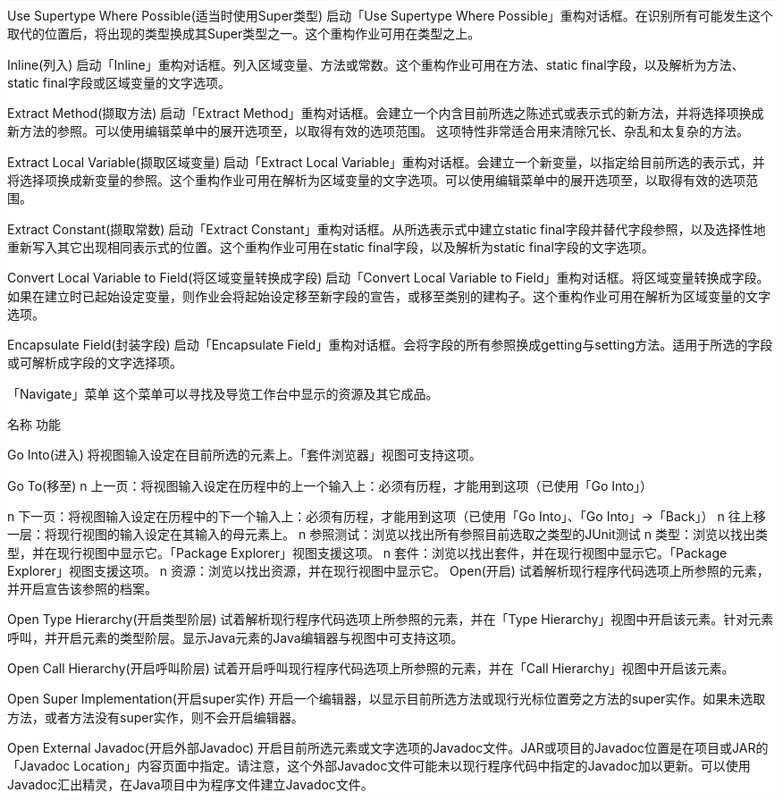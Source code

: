 Use Supertype Where Possible(适当时使用Super类型) 
 	启动「Use Supertype Where Possible」重构对话框。在识别所有可能发生这个取代的位置后，将出现的类型换成其Super类型之一。这个重构作业可用在类型之上。 

Inline(列入) 
 	启动「Inline」重构对话框。列入区域变量、方法或常数。这个重构作业可用在方法、static final字段，以及解析为方法、static final字段或区域变量的文字选项。 

Extract Method(撷取方法) 
 	启动「Extract Method」重构对话框。会建立一个内含目前所选之陈述式或表示式的新方法，并将选择项换成新方法的参照。可以使用编辑菜单中的展开选项至，以取得有效的选项范围。
这项特性非常适合用来清除冗长、杂乱和太复杂的方法。 

Extract Local Variable(撷取区域变量) 
 	启动「Extract Local Variable」重构对话框。会建立一个新变量，以指定给目前所选的表示式，并将选择项换成新变量的参照。这个重构作业可用在解析为区域变量的文字选项。可以使用编辑菜单中的展开选项至，以取得有效的选项范围。 

Extract Constant(撷取常数) 
 	启动「Extract Constant」重构对话框。从所选表示式中建立static final字段并替代字段参照，以及选择性地重新写入其它出现相同表示式的位置。这个重构作业可用在static final字段，以及解析为static final字段的文字选项。 

Convert Local Variable to Field(将区域变量转换成字段) 
 	启动「Convert Local Variable to Field」重构对话框。将区域变量转换成字段。如果在建立时已起始设定变量，则作业会将起始设定移至新字段的宣告，或移至类别的建构子。这个重构作业可用在解析为区域变量的文字选项。 

Encapsulate Field(封装字段) 
 	启动「Encapsulate Field」重构对话框。会将字段的所有参照换成getting与setting方法。适用于所选的字段或可解析成字段的文字选择项。 


「Navigate」菜单
这个菜单可以寻找及导览工作台中显示的资源及其它成品。

名称 
 	功能 

Go Into(进入) 
 	将视图输入设定在目前所选的元素上。「套件浏览器」视图可支持这项。 

Go To(移至) 
 	n         上一页：将视图输入设定在历程中的上一个输入上：必须有历程，才能用到这项（已使用「Go Into」） 

n         下一页：将视图输入设定在历程中的下一个输入上：必须有历程，才能用到这项（已使用「Go Into」、「Go Into」→「Back」）
n         往上移一层：将现行视图的输入设定在其输入的母元素上。
n         参照测试：浏览以找出所有参照目前选取之类型的JUnit测试
n         类型：浏览以找出类型，并在现行视图中显示它。「Package Explorer」视图支援这项。
n         套件：浏览以找出套件，并在现行视图中显示它。「Package Explorer」视图支援这项。
n         资源：浏览以找出资源，并在现行视图中显示它。
Open(开启) 
 	试着解析现行程序代码选项上所参照的元素，并开启宣告该参照的档案。 

Open Type Hierarchy(开启类型阶层) 
 	试着解析现行程序代码选项上所参照的元素，并在「Type Hierarchy」视图中开启该元素。针对元素呼叫，并开启元素的类型阶层。显示Java元素的Java编辑器与视图中可支持这项。 

Open Call Hierarchy(开启呼叫阶层) 
 	试着开启呼叫现行程序代码选项上所参照的元素，并在「Call Hierarchy」视图中开启该元素。 

Open Super Implementation(开启super实作) 
 	开启一个编辑器，以显示目前所选方法或现行光标位置旁之方法的super实作。如果未选取方法，或者方法没有super实作，则不会开启编辑器。 

Open External Javadoc(开启外部Javadoc) 
 	开启目前所选元素或文字选项的Javadoc文件。JAR或项目的Javadoc位置是在项目或JAR的「Javadoc Location」内容页面中指定。请注意，这个外部Javadoc文件可能未以现行程序代码中指定的Javadoc加以更新。可以使用Javadoc汇出精灵，在Java项目中为程序文件建立Javadoc文件。 
